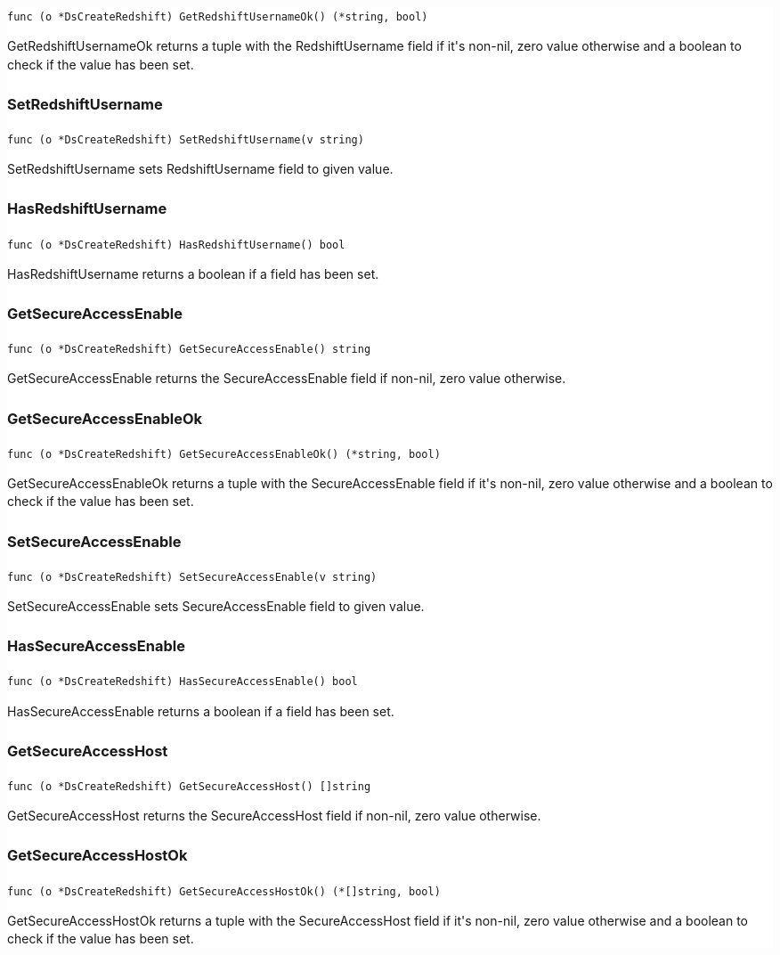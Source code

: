 `func (o *DsCreateRedshift) GetRedshiftUsernameOk() (*string, bool)`

GetRedshiftUsernameOk returns a tuple with the RedshiftUsername field if it's non-nil, zero value otherwise
and a boolean to check if the value has been set.

### SetRedshiftUsername

`func (o *DsCreateRedshift) SetRedshiftUsername(v string)`

SetRedshiftUsername sets RedshiftUsername field to given value.

### HasRedshiftUsername

`func (o *DsCreateRedshift) HasRedshiftUsername() bool`

HasRedshiftUsername returns a boolean if a field has been set.

### GetSecureAccessEnable

`func (o *DsCreateRedshift) GetSecureAccessEnable() string`

GetSecureAccessEnable returns the SecureAccessEnable field if non-nil, zero value otherwise.

### GetSecureAccessEnableOk

`func (o *DsCreateRedshift) GetSecureAccessEnableOk() (*string, bool)`

GetSecureAccessEnableOk returns a tuple with the SecureAccessEnable field if it's non-nil, zero value otherwise
and a boolean to check if the value has been set.

### SetSecureAccessEnable

`func (o *DsCreateRedshift) SetSecureAccessEnable(v string)`

SetSecureAccessEnable sets SecureAccessEnable field to given value.

### HasSecureAccessEnable

`func (o *DsCreateRedshift) HasSecureAccessEnable() bool`

HasSecureAccessEnable returns a boolean if a field has been set.

### GetSecureAccessHost

`func (o *DsCreateRedshift) GetSecureAccessHost() []string`

GetSecureAccessHost returns the SecureAccessHost field if non-nil, zero value otherwise.

### GetSecureAccessHostOk

`func (o *DsCreateRedshift) GetSecureAccessHostOk() (*[]string, bool)`

GetSecureAccessHostOk returns a tuple with the SecureAccessHost field if it's non-nil, zero value otherwise
and a boolean to check if the value has been set.
